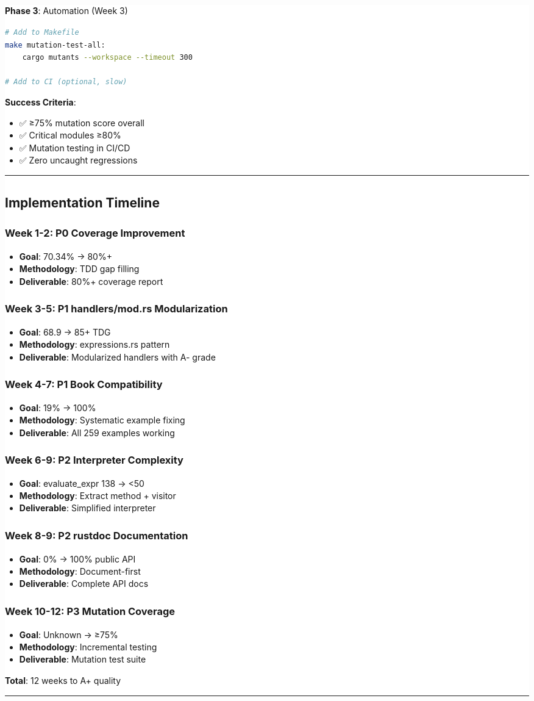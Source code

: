 **Phase 3**: Automation (Week 3)
```bash
# Add to Makefile
make mutation-test-all:
    cargo mutants --workspace --timeout 300

# Add to CI (optional, slow)
```

**Success Criteria**:
- ✅ ≥75% mutation score overall
- ✅ Critical modules ≥80%
- ✅ Mutation testing in CI/CD
- ✅ Zero uncaught regressions

---

## Implementation Timeline

### Week 1-2: P0 Coverage Improvement
- **Goal**: 70.34% → 80%+
- **Methodology**: TDD gap filling
- **Deliverable**: 80%+ coverage report

### Week 3-5: P1 handlers/mod.rs Modularization
- **Goal**: 68.9 → 85+ TDG
- **Methodology**: expressions.rs pattern
- **Deliverable**: Modularized handlers with A- grade

### Week 4-7: P1 Book Compatibility
- **Goal**: 19% → 100%
- **Methodology**: Systematic example fixing
- **Deliverable**: All 259 examples working

### Week 6-9: P2 Interpreter Complexity
- **Goal**: evaluate_expr 138 → <50
- **Methodology**: Extract method + visitor
- **Deliverable**: Simplified interpreter

### Week 8-9: P2 rustdoc Documentation
- **Goal**: 0% → 100% public API
- **Methodology**: Document-first
- **Deliverable**: Complete API docs

### Week 10-12: P3 Mutation Coverage
- **Goal**: Unknown → ≥75%
- **Methodology**: Incremental testing
- **Deliverable**: Mutation test suite

**Total**: 12 weeks to A+ quality

---